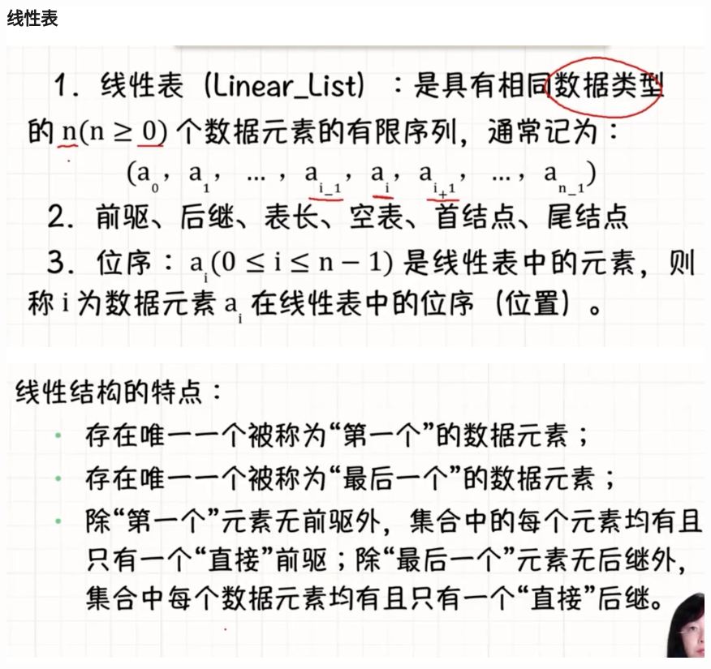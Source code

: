 ## 线性表

![image-20231211112702089](https://raw.githubusercontent.com/xiechen274/ChenCsNote/images/images/image-20231211112702089.png)

![image-20231211112512358](https://raw.githubusercontent.com/xiechen274/ChenCsNote/images/images/image-20231211112512358.png)
